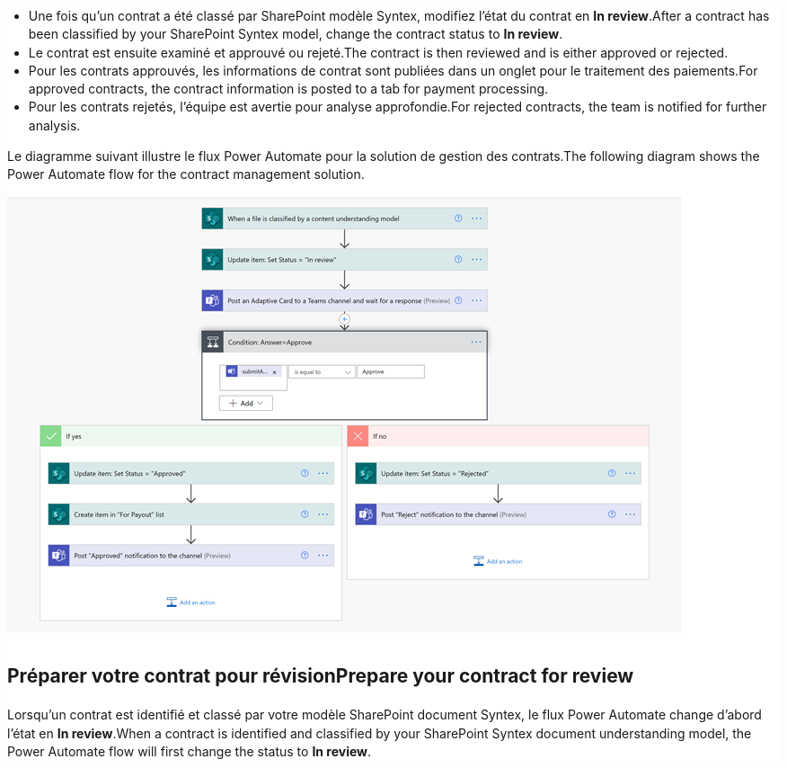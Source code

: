 -  <span data-ttu-id="db9de-110">Une fois qu’un contrat a été classé par SharePoint modèle Syntex, modifiez l’état du contrat en **In review**.</span><span class="sxs-lookup"><span data-stu-id="db9de-110">After a contract has been classified by your SharePoint Syntex model, change the contract status to **In review**.</span></span>
- <span data-ttu-id="db9de-111">Le contrat est ensuite examiné et approuvé ou rejeté.</span><span class="sxs-lookup"><span data-stu-id="db9de-111">The contract is then reviewed and is either approved or rejected.</span></span>
- <span data-ttu-id="db9de-112">Pour les contrats approuvés, les informations de contrat sont publiées dans un onglet pour le traitement des paiements.</span><span class="sxs-lookup"><span data-stu-id="db9de-112">For approved contracts, the contract information is posted to a tab for payment processing.</span></span>
- <span data-ttu-id="db9de-113">Pour les contrats rejetés, l’équipe est avertie pour analyse approfondie.</span><span class="sxs-lookup"><span data-stu-id="db9de-113">For rejected contracts, the team is notified for further analysis.</span></span> 

<span data-ttu-id="db9de-114">Le diagramme suivant illustre le flux Power Automate pour la solution de gestion des contrats.</span><span class="sxs-lookup"><span data-stu-id="db9de-114">The following diagram shows the Power Automate flow for the contract management solution.</span></span>

![Flow diagramme montrant l’intégralité de la solution.](../media/content-understanding/flow-entire-process.png)

## <a name="prepare-your-contract-for-review"></a><span data-ttu-id="db9de-116">Préparer votre contrat pour révision</span><span class="sxs-lookup"><span data-stu-id="db9de-116">Prepare your contract for review</span></span>

<span data-ttu-id="db9de-117">Lorsqu’un contrat est identifié et classé par votre modèle SharePoint document Syntex, le flux Power Automate change d’abord l’état en **In review**.</span><span class="sxs-lookup"><span data-stu-id="db9de-117">When a contract is identified and classified by your SharePoint Syntex document understanding model, the Power Automate flow will first change the status to **In review**.</span></span>
